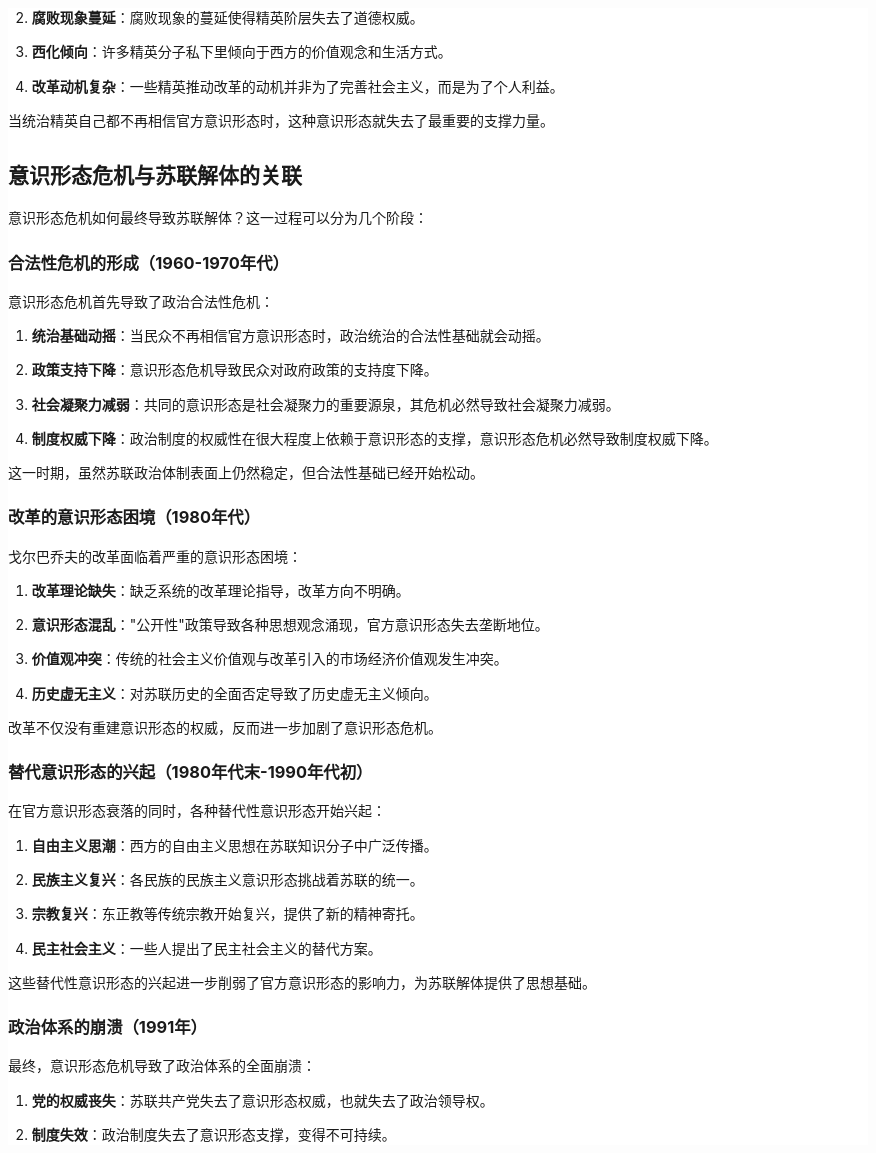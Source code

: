 2. **腐败现象蔓延**：腐败现象的蔓延使得精英阶层失去了道德权威。

3. **西化倾向**：许多精英分子私下里倾向于西方的价值观念和生活方式。

4. **改革动机复杂**：一些精英推动改革的动机并非为了完善社会主义，而是为了个人利益。

当统治精英自己都不再相信官方意识形态时，这种意识形态就失去了最重要的支撑力量。

## 意识形态危机与苏联解体的关联

意识形态危机如何最终导致苏联解体？这一过程可以分为几个阶段：

### 合法性危机的形成（1960-1970年代）

意识形态危机首先导致了政治合法性危机：

1. **统治基础动摇**：当民众不再相信官方意识形态时，政治统治的合法性基础就会动摇。

2. **政策支持下降**：意识形态危机导致民众对政府政策的支持度下降。

3. **社会凝聚力减弱**：共同的意识形态是社会凝聚力的重要源泉，其危机必然导致社会凝聚力减弱。

4. **制度权威下降**：政治制度的权威性在很大程度上依赖于意识形态的支撑，意识形态危机必然导致制度权威下降。

这一时期，虽然苏联政治体制表面上仍然稳定，但合法性基础已经开始松动。

### 改革的意识形态困境（1980年代）

戈尔巴乔夫的改革面临着严重的意识形态困境：

1. **改革理论缺失**：缺乏系统的改革理论指导，改革方向不明确。

2. **意识形态混乱**："公开性"政策导致各种思想观念涌现，官方意识形态失去垄断地位。

3. **价值观冲突**：传统的社会主义价值观与改革引入的市场经济价值观发生冲突。

4. **历史虚无主义**：对苏联历史的全面否定导致了历史虚无主义倾向。

改革不仅没有重建意识形态的权威，反而进一步加剧了意识形态危机。

### 替代意识形态的兴起（1980年代末-1990年代初）

在官方意识形态衰落的同时，各种替代性意识形态开始兴起：

1. **自由主义思潮**：西方的自由主义思想在苏联知识分子中广泛传播。

2. **民族主义复兴**：各民族的民族主义意识形态挑战着苏联的统一。

3. **宗教复兴**：东正教等传统宗教开始复兴，提供了新的精神寄托。

4. **民主社会主义**：一些人提出了民主社会主义的替代方案。

这些替代性意识形态的兴起进一步削弱了官方意识形态的影响力，为苏联解体提供了思想基础。

### 政治体系的崩溃（1991年）

最终，意识形态危机导致了政治体系的全面崩溃：

1. **党的权威丧失**：苏联共产党失去了意识形态权威，也就失去了政治领导权。

2. **制度失效**：政治制度失去了意识形态支撑，变得不可持续。
